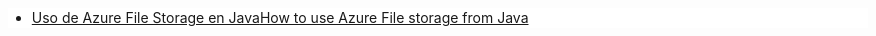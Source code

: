* [<span data-ttu-id="cf8f1-208">Uso de Azure File Storage en Java</span><span class="sxs-lookup"><span data-stu-id="cf8f1-208">How to use Azure File storage from Java</span></span>](/azure/storage/files/storage-java-how-to-use-file-storage)



[IMG01]: ./media/configure-spring-boot-starter-java-app-with-azure-storage/create-storage-account-01.png
[IMG02]: ./media/configure-spring-boot-starter-java-app-with-azure-storage/create-storage-account-02.png
[IMG03]: ./media/configure-spring-boot-starter-java-app-with-azure-storage/create-storage-account-03.png
[IMG04]: ./media/configure-spring-boot-starter-java-app-with-azure-storage/create-storage-account-04.png
[IMG05]: ./media/configure-spring-boot-starter-java-app-with-azure-storage/create-storage-account-05.png

[SI01]: ./media/configure-spring-boot-starter-java-app-with-azure-storage/create-project-01.png
[SI02]: ./media/configure-spring-boot-starter-java-app-with-azure-storage/create-project-02.png
[SI03]: ./media/configure-spring-boot-starter-java-app-with-azure-storage/create-project-03.png

